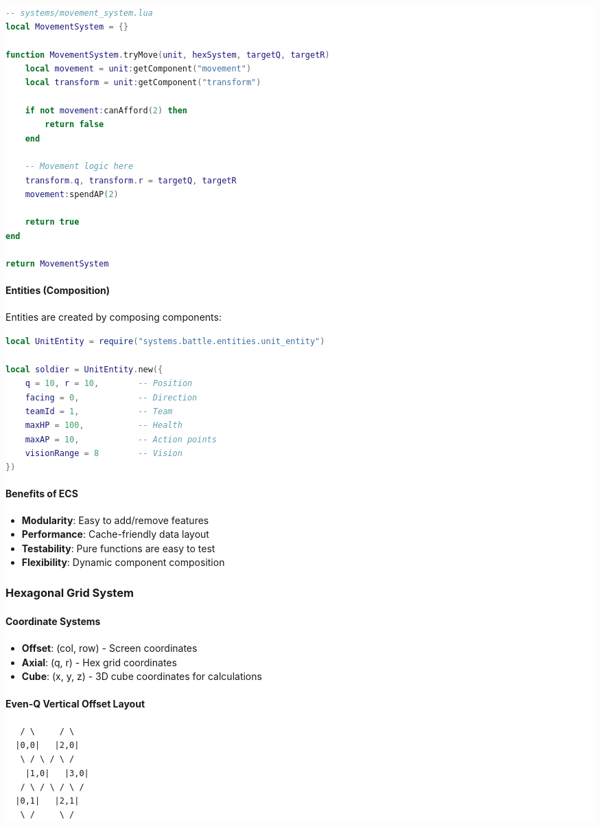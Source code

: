 ```lua
-- systems/movement_system.lua
local MovementSystem = {}

function MovementSystem.tryMove(unit, hexSystem, targetQ, targetR)
    local movement = unit:getComponent("movement")
    local transform = unit:getComponent("transform")

    if not movement:canAfford(2) then
        return false
    end

    -- Movement logic here
    transform.q, transform.r = targetQ, targetR
    movement:spendAP(2)

    return true
end

return MovementSystem
```

#### Entities (Composition)
Entities are created by composing components:

```lua
local UnitEntity = require("systems.battle.entities.unit_entity")

local soldier = UnitEntity.new({
    q = 10, r = 10,        -- Position
    facing = 0,            -- Direction
    teamId = 1,            -- Team
    maxHP = 100,           -- Health
    maxAP = 10,            -- Action points
    visionRange = 8        -- Vision
})
```

#### Benefits of ECS
- **Modularity**: Easy to add/remove features
- **Performance**: Cache-friendly data layout
- **Testability**: Pure functions are easy to test
- **Flexibility**: Dynamic component composition

### Hexagonal Grid System

#### Coordinate Systems
- **Offset**: (col, row) - Screen coordinates
- **Axial**: (q, r) - Hex grid coordinates
- **Cube**: (x, y, z) - 3D cube coordinates for calculations

#### Even-Q Vertical Offset Layout
```
   / \     / \
  |0,0|   |2,0|
   \ / \ / \ /
    |1,0|   |3,0|
   / \ / \ / \ /
  |0,1|   |2,1|
   \ /     \ /
```
